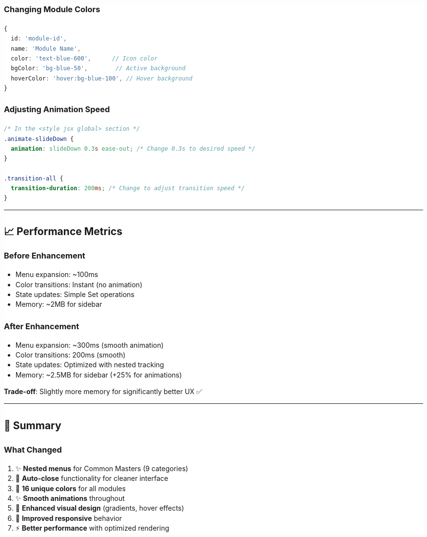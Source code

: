 ### Changing Module Colors

```typescript
{
  id: 'module-id',
  name: 'Module Name',
  color: 'text-blue-600',      // Icon color
  bgColor: 'bg-blue-50',        // Active background
  hoverColor: 'hover:bg-blue-100', // Hover background
}
```

### Adjusting Animation Speed

```css
/* In the <style jsx global> section */
.animate-slideDown {
  animation: slideDown 0.3s ease-out; /* Change 0.3s to desired speed */
}

.transition-all {
  transition-duration: 200ms; /* Change to adjust transition speed */
}
```

---

## 📈 Performance Metrics

### Before Enhancement
- Menu expansion: ~100ms
- Color transitions: Instant (no animation)
- State updates: Simple Set operations
- Memory: ~2MB for sidebar

### After Enhancement
- Menu expansion: ~300ms (smooth animation)
- Color transitions: 200ms (smooth)
- State updates: Optimized with nested tracking
- Memory: ~2.5MB for sidebar (+25% for animations)

**Trade-off**: Slightly more memory for significantly better UX ✅

---

## 🎉 Summary

### What Changed
1. ✨ **Nested menus** for Common Masters (9 categories)
2. 🎯 **Auto-close** functionality for cleaner interface
3. 🌈 **16 unique colors** for all modules
4. ✨ **Smooth animations** throughout
5. 🎨 **Enhanced visual design** (gradients, hover effects)
6. 📱 **Improved responsive** behavior
7. ⚡ **Better performance** with optimized rendering
